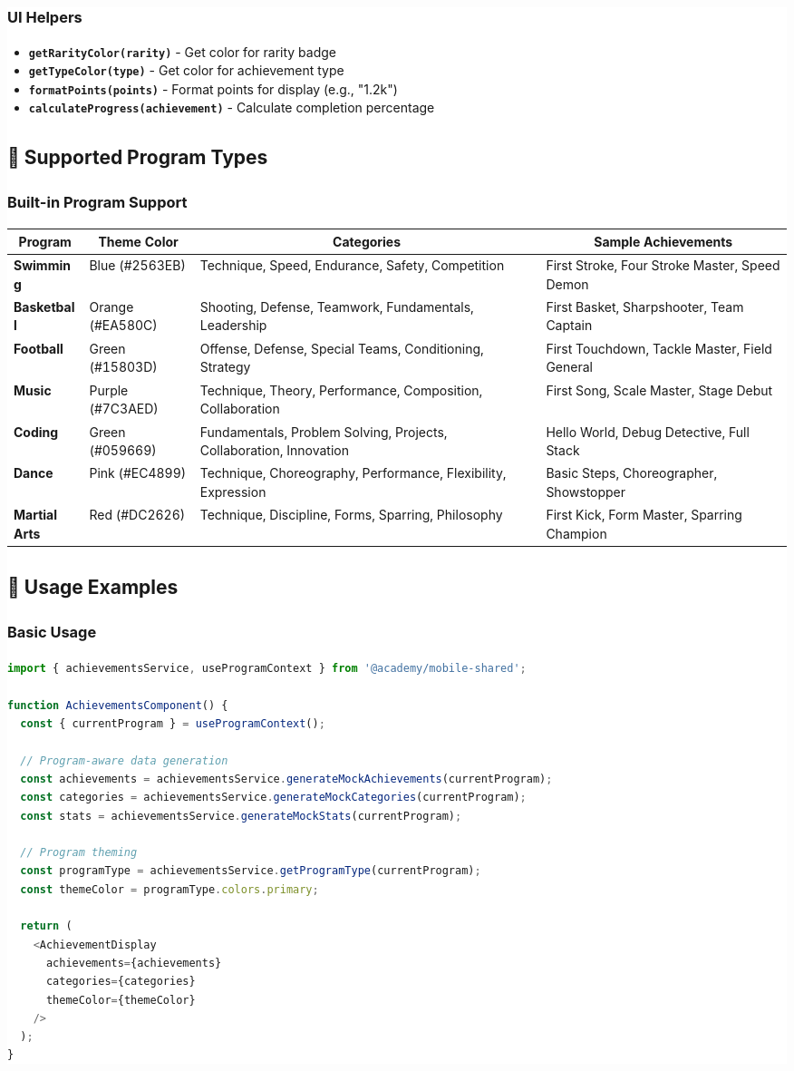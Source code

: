 ### UI Helpers
- **`getRarityColor(rarity)`** - Get color for rarity badge
- **`getTypeColor(type)`** - Get color for achievement type
- **`formatPoints(points)`** - Format points for display (e.g., "1.2k")
- **`calculateProgress(achievement)`** - Calculate completion percentage

## 🎨 Supported Program Types

### Built-in Program Support

| Program | Theme Color | Categories | Sample Achievements |
|---------|-------------|------------|-------------------|
| **Swimming** | Blue (#2563EB) | Technique, Speed, Endurance, Safety, Competition | First Stroke, Four Stroke Master, Speed Demon |
| **Basketball** | Orange (#EA580C) | Shooting, Defense, Teamwork, Fundamentals, Leadership | First Basket, Sharpshooter, Team Captain |
| **Football** | Green (#15803D) | Offense, Defense, Special Teams, Conditioning, Strategy | First Touchdown, Tackle Master, Field General |
| **Music** | Purple (#7C3AED) | Technique, Theory, Performance, Composition, Collaboration | First Song, Scale Master, Stage Debut |
| **Coding** | Green (#059669) | Fundamentals, Problem Solving, Projects, Collaboration, Innovation | Hello World, Debug Detective, Full Stack |
| **Dance** | Pink (#EC4899) | Technique, Choreography, Performance, Flexibility, Expression | Basic Steps, Choreographer, Showstopper |
| **Martial Arts** | Red (#DC2626) | Technique, Discipline, Forms, Sparring, Philosophy | First Kick, Form Master, Sparring Champion |

## 🔧 Usage Examples

### Basic Usage
```typescript
import { achievementsService, useProgramContext } from '@academy/mobile-shared';

function AchievementsComponent() {
  const { currentProgram } = useProgramContext();
  
  // Program-aware data generation
  const achievements = achievementsService.generateMockAchievements(currentProgram);
  const categories = achievementsService.generateMockCategories(currentProgram);
  const stats = achievementsService.generateMockStats(currentProgram);
  
  // Program theming
  const programType = achievementsService.getProgramType(currentProgram);
  const themeColor = programType.colors.primary;
  
  return (
    <AchievementDisplay 
      achievements={achievements}
      categories={categories}
      themeColor={themeColor}
    />
  );
}
```
